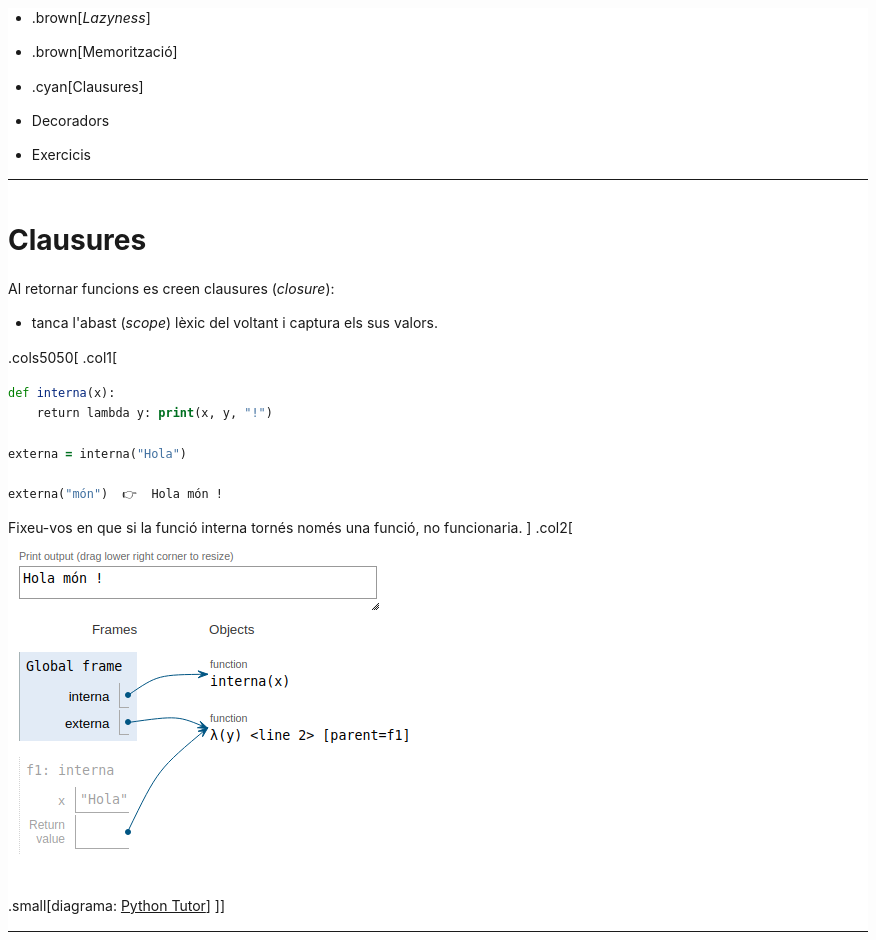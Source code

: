 - .brown[*Lazyness*]

- .brown[Memorització]

- .cyan[Clausures]

- Decoradors

- Exercicis

---

# Clausures

Al retornar funcions es creen clausures (*closure*):
- tanca l'abast (*scope*) lèxic del voltant i captura els sus valors.

.cols5050[
.col1[
```clojure
def interna(x):
    return lambda y: print(x, y, "!")
    
externa = interna("Hola")

externa("món")  👉  Hola món !
```

Fixeu-vos en que si la funció interna tornés només una funció, no funcionaria.
]
.col2[
![:scale 105%](figures/clausura.png)

.small[diagrama: [Python Tutor](https://pythontutor.com)]
]]

---
